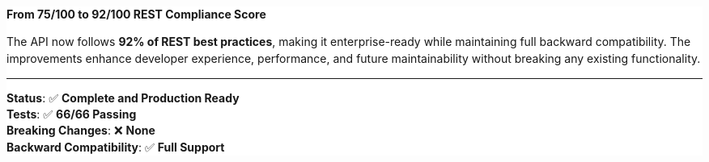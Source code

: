 **From 75/100 to 92/100 REST Compliance Score**

The API now follows **92% of REST best practices**, making it enterprise-ready while maintaining full backward compatibility. The improvements enhance developer experience, performance, and future maintainability without breaking any existing functionality.

---

**Status**: ✅ **Complete and Production Ready**  
**Tests**: ✅ **66/66 Passing**  
**Breaking Changes**: ❌ **None**  
**Backward Compatibility**: ✅ **Full Support** 